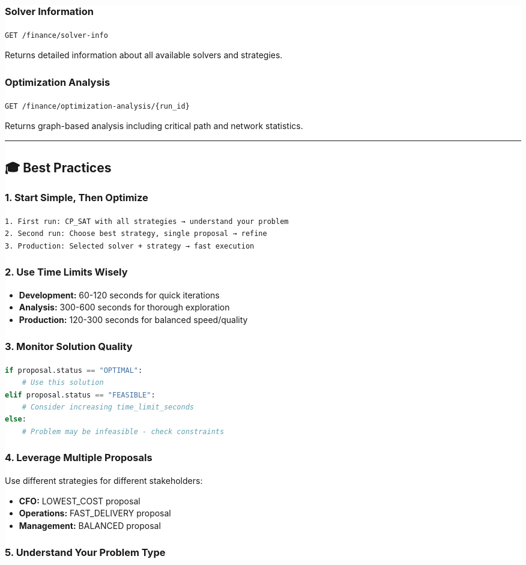 ### Solver Information

```http
GET /finance/solver-info
```

Returns detailed information about all available solvers and strategies.

### Optimization Analysis

```http
GET /finance/optimization-analysis/{run_id}
```

Returns graph-based analysis including critical path and network statistics.

---

## 🎓 Best Practices

### 1. Start Simple, Then Optimize

```
1. First run: CP_SAT with all strategies → understand your problem
2. Second run: Choose best strategy, single proposal → refine
3. Production: Selected solver + strategy → fast execution
```

### 2. Use Time Limits Wisely

- **Development:** 60-120 seconds for quick iterations
- **Analysis:** 300-600 seconds for thorough exploration
- **Production:** 120-300 seconds for balanced speed/quality

### 3. Monitor Solution Quality

```python
if proposal.status == "OPTIMAL":
    # Use this solution
elif proposal.status == "FEASIBLE":
    # Consider increasing time_limit_seconds
else:
    # Problem may be infeasible - check constraints
```

### 4. Leverage Multiple Proposals

Use different strategies for different stakeholders:
- **CFO:** LOWEST_COST proposal
- **Operations:** FAST_DELIVERY proposal
- **Management:** BALANCED proposal

### 5. Understand Your Problem Type
